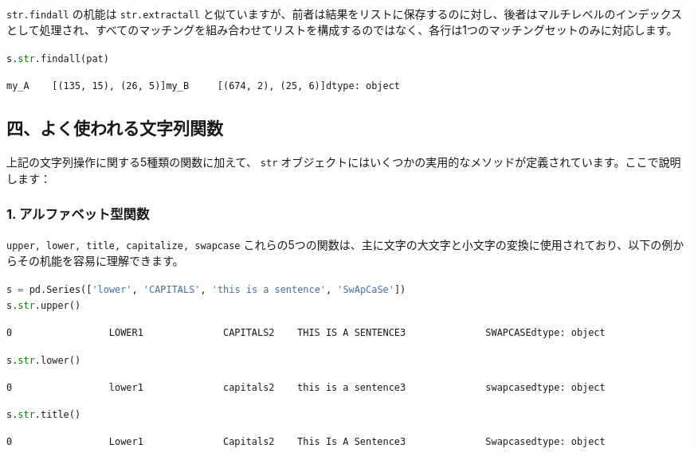 

 `str.findall` の机能は `str.extractall` と似ていますが、前者は結果をリストに保存するのに対し、後者はマルチレベルのインデックスとして処理され、すべてのマッチングを組み合わせてリストを構成するのではなく、各行は1つのマッチングセットのみに対応します。



```python
s.str.findall(pat)
```




    my_A    [(135, 15), (26, 5)]my_B     [(674, 2), (25, 6)]dtype: object



## 四、よく使われる文字列関数

上記の文字列操作に関する5種類の関数に加えて、 `str` オブジェクトにはいくつかの実用的なメソッドが定義されています。ここで說明します：

### 1. アルファベット型関数

 `upper, lower, title, capitalize, swapcase` これらの5つの関数は、主に文字の大文字と小文字の変換に使用されており、以下の例からその机能を容易に理解できます。



```python
s = pd.Series(['lower', 'CAPITALS', 'this is a sentence', 'SwApCaSe'])
s.str.upper()
```




    0                 LOWER1              CAPITALS2    THIS IS A SENTENCE3              SWAPCASEdtype: object





```python
s.str.lower()
```




    0                 lower1              capitals2    this is a sentence3              swapcasedtype: object





```python
s.str.title()
```




    0                 Lower1              Capitals2    This Is A Sentence3              Swapcasedtype: object


